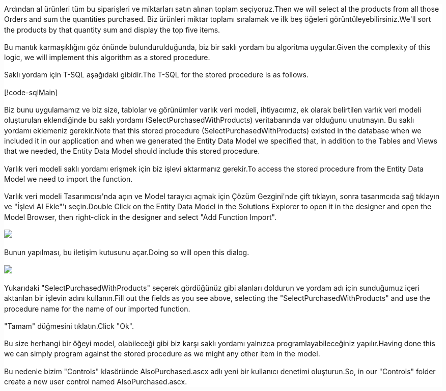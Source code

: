 <span data-ttu-id="93b1f-171">Ardından al ürünleri tüm bu siparişleri ve miktarları satın alınan toplam seçiyoruz.</span><span class="sxs-lookup"><span data-stu-id="93b1f-171">Then we will select al the products from all those Orders and sum the quantities purchased.</span></span> <span data-ttu-id="93b1f-172">Biz ürünleri miktar toplamı sıralamak ve ilk beş öğeleri görüntüleyebilirsiniz.</span><span class="sxs-lookup"><span data-stu-id="93b1f-172">We'll sort the products by that quantity sum and display the top five items.</span></span>

<span data-ttu-id="93b1f-173">Bu mantık karmaşıklığını göz önünde bulundurulduğunda, biz bir saklı yordam bu algoritma uygular.</span><span class="sxs-lookup"><span data-stu-id="93b1f-173">Given the complexity of this logic, we will implement this algorithm as a stored procedure.</span></span>

<span data-ttu-id="93b1f-174">Saklı yordam için T-SQL aşağıdaki gibidir.</span><span class="sxs-lookup"><span data-stu-id="93b1f-174">The T-SQL for the stored procedure is as follows.</span></span>

[!code-sql[Main](tailspin-spyworks-part-7/samples/sample13.sql)]

<span data-ttu-id="93b1f-175">Biz bunu uygulamamız ve biz size, tablolar ve görünümler varlık veri modeli, ihtiyacımız, ek olarak belirtilen varlık veri modeli oluşturulan eklendiğinde bu saklı yordamı (SelectPurchasedWithProducts) veritabanında var olduğunu unutmayın. Bu saklı yordamı eklemeniz gerekir.</span><span class="sxs-lookup"><span data-stu-id="93b1f-175">Note that this stored procedure (SelectPurchasedWithProducts) existed in the database when we included it in our application and when we generated the Entity Data Model we specified that, in addition to the Tables and Views that we needed, the Entity Data Model should include this stored procedure.</span></span>

<span data-ttu-id="93b1f-176">Varlık veri modeli saklı yordamı erişmek için biz işlevi aktarmanız gerekir.</span><span class="sxs-lookup"><span data-stu-id="93b1f-176">To access the stored procedure from the Entity Data Model we need to import the function.</span></span>

<span data-ttu-id="93b1f-177">Varlık veri modeli Tasarımcısı'nda açın ve Model tarayıcı açmak için Çözüm Gezgini'nde çift tıklayın, sonra tasarımcıda sağ tıklayın ve "İşlevi Al Ekle"'ı seçin.</span><span class="sxs-lookup"><span data-stu-id="93b1f-177">Double Click on the Entity Data Model in the Solutions Explorer to open it in the designer and open the Model Browser, then right-click in the designer and select "Add Function Import".</span></span>

![](tailspin-spyworks-part-7/_static/image1.png)

<span data-ttu-id="93b1f-178">Bunun yapılması, bu iletişim kutusunu açar.</span><span class="sxs-lookup"><span data-stu-id="93b1f-178">Doing so will open this dialog.</span></span>

![](tailspin-spyworks-part-7/_static/image2.png)

<span data-ttu-id="93b1f-179">Yukarıdaki "SelectPurchasedWithProducts" seçerek gördüğünüz gibi alanları doldurun ve yordam adı için sunduğumuz içeri aktarılan bir işlevin adını kullanın.</span><span class="sxs-lookup"><span data-stu-id="93b1f-179">Fill out the fields as you see above, selecting the "SelectPurchasedWithProducts" and use the procedure name for the name of our imported function.</span></span>

<span data-ttu-id="93b1f-180">"Tamam" düğmesini tıklatın.</span><span class="sxs-lookup"><span data-stu-id="93b1f-180">Click "Ok".</span></span>

<span data-ttu-id="93b1f-181">Bu size herhangi bir öğeyi model, olabileceği gibi biz karşı saklı yordamı yalnızca programlayabileceğiniz yapılır.</span><span class="sxs-lookup"><span data-stu-id="93b1f-181">Having done this we can simply program against the stored procedure as we might any other item in the model.</span></span>

<span data-ttu-id="93b1f-182">Bu nedenle bizim "Controls" klasöründe AlsoPurchased.ascx adlı yeni bir kullanıcı denetimi oluşturun.</span><span class="sxs-lookup"><span data-stu-id="93b1f-182">So, in our "Controls" folder create a new user control named AlsoPurchased.ascx.</span></span>
